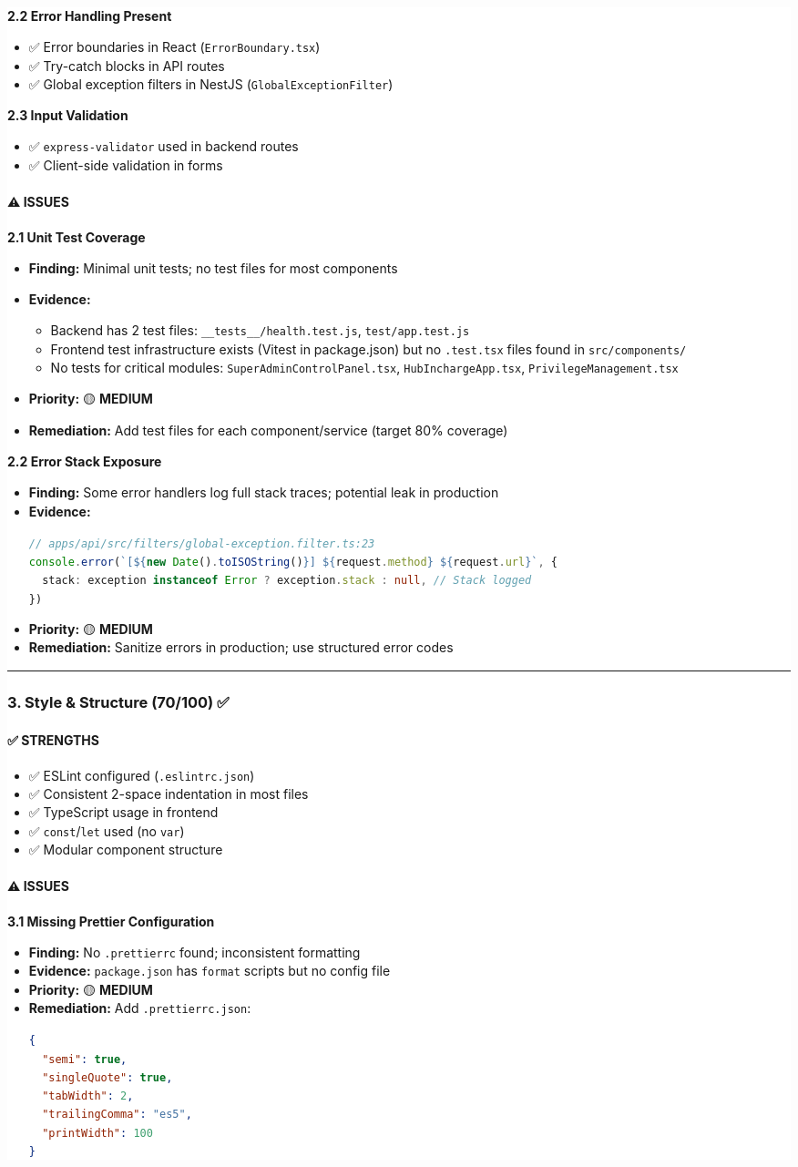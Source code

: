 **2.2 Error Handling Present**
- ✅ Error boundaries in React (`ErrorBoundary.tsx`)
- ✅ Try-catch blocks in API routes
- ✅ Global exception filters in NestJS (`GlobalExceptionFilter`)

**2.3 Input Validation**
- ✅ `express-validator` used in backend routes
- ✅ Client-side validation in forms

#### ⚠️ **ISSUES**

**2.1 Unit Test Coverage**
- **Finding:** Minimal unit tests; no test files for most components
- **Evidence:**
  - Backend has 2 test files: `__tests__/health.test.js`, `test/app.test.js`
  - Frontend test infrastructure exists (Vitest in package.json) but no `.test.tsx` files found in `src/components/`
  - No tests for critical modules: `SuperAdminControlPanel.tsx`, `HubInchargeApp.tsx`, `PrivilegeManagement.tsx`
  
- **Priority:** 🟡 **MEDIUM**
- **Remediation:** Add test files for each component/service (target 80% coverage)

**2.2 Error Stack Exposure**
- **Finding:** Some error handlers log full stack traces; potential leak in production
- **Evidence:**
  ```typescript
  // apps/api/src/filters/global-exception.filter.ts:23
  console.error(`[${new Date().toISOString()}] ${request.method} ${request.url}`, {
    stack: exception instanceof Error ? exception.stack : null, // Stack logged
  })
  ```
- **Priority:** 🟡 **MEDIUM**
- **Remediation:** Sanitize errors in production; use structured error codes

---

### 3. Style & Structure (70/100) ✅

#### ✅ **STRENGTHS**
- ✅ ESLint configured (`.eslintrc.json`)
- ✅ Consistent 2-space indentation in most files
- ✅ TypeScript usage in frontend
- ✅ `const`/`let` used (no `var`)
- ✅ Modular component structure

#### ⚠️ **ISSUES**

**3.1 Missing Prettier Configuration**
- **Finding:** No `.prettierrc` found; inconsistent formatting
- **Evidence:** `package.json` has `format` scripts but no config file
- **Priority:** 🟡 **MEDIUM**
- **Remediation:** Add `.prettierrc.json`:
  ```json
  {
    "semi": true,
    "singleQuote": true,
    "tabWidth": 2,
    "trailingComma": "es5",
    "printWidth": 100
  }
  ```
